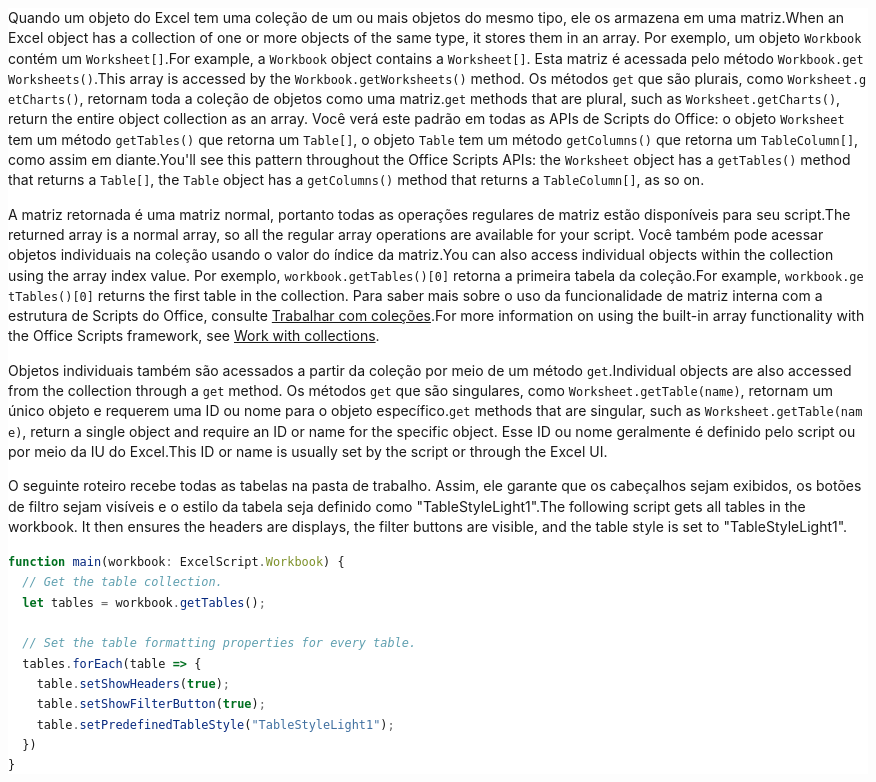 <span data-ttu-id="5ad75-178">Quando um objeto do Excel tem uma coleção de um ou mais objetos do mesmo tipo, ele os armazena em uma matriz.</span><span class="sxs-lookup"><span data-stu-id="5ad75-178">When an Excel object has a collection of one or more objects of the same type, it stores them in an array.</span></span> <span data-ttu-id="5ad75-179">Por exemplo, um objeto `Workbook` contém um `Worksheet[]`.</span><span class="sxs-lookup"><span data-stu-id="5ad75-179">For example, a `Workbook` object contains a `Worksheet[]`.</span></span> <span data-ttu-id="5ad75-180">Esta matriz é acessada pelo método `Workbook.getWorksheets()`.</span><span class="sxs-lookup"><span data-stu-id="5ad75-180">This array is accessed by the `Workbook.getWorksheets()` method.</span></span> <span data-ttu-id="5ad75-181">Os métodos `get` que são plurais, como `Worksheet.getCharts()`, retornam toda a coleção de objetos como uma matriz.</span><span class="sxs-lookup"><span data-stu-id="5ad75-181">`get` methods that are plural, such as `Worksheet.getCharts()`, return the entire object collection as an array.</span></span> <span data-ttu-id="5ad75-182">Você verá este padrão em todas as APIs de Scripts do Office: o objeto `Worksheet` tem um método `getTables()` que retorna um `Table[]`, o objeto `Table` tem um método `getColumns()` que retorna um `TableColumn[]`, como assim em diante.</span><span class="sxs-lookup"><span data-stu-id="5ad75-182">You'll see this pattern throughout the Office Scripts APIs: the `Worksheet` object has a `getTables()` method that returns a `Table[]`, the `Table` object has a `getColumns()` method that returns a `TableColumn[]`, as so on.</span></span>

<span data-ttu-id="5ad75-183">A matriz retornada é uma matriz normal, portanto todas as operações regulares de matriz estão disponíveis para seu script.</span><span class="sxs-lookup"><span data-stu-id="5ad75-183">The returned array is a normal array, so all the regular array operations are available for your script.</span></span> <span data-ttu-id="5ad75-184">Você também pode acessar objetos individuais na coleção usando o valor do índice da matriz.</span><span class="sxs-lookup"><span data-stu-id="5ad75-184">You can also access individual objects within the collection using the array index value.</span></span> <span data-ttu-id="5ad75-185">Por exemplo, `workbook.getTables()[0]` retorna a primeira tabela da coleção.</span><span class="sxs-lookup"><span data-stu-id="5ad75-185">For example, `workbook.getTables()[0]` returns the first table in the collection.</span></span> <span data-ttu-id="5ad75-186">Para saber mais sobre o uso da funcionalidade de matriz interna com a estrutura de Scripts do Office, consulte [Trabalhar com coleções](javascript-objects.md#work-with-collections).</span><span class="sxs-lookup"><span data-stu-id="5ad75-186">For more information on using the built-in array functionality with the Office Scripts framework, see [Work with collections](javascript-objects.md#work-with-collections).</span></span> 

<span data-ttu-id="5ad75-187">Objetos individuais também são acessados a partir da coleção por meio de um método `get`.</span><span class="sxs-lookup"><span data-stu-id="5ad75-187">Individual objects are also accessed from the collection through a `get` method.</span></span> <span data-ttu-id="5ad75-188">Os métodos `get` que são singulares, como `Worksheet.getTable(name)`, retornam um único objeto e requerem uma ID ou nome para o objeto específico.</span><span class="sxs-lookup"><span data-stu-id="5ad75-188">`get` methods that are singular, such as `Worksheet.getTable(name)`, return a single object and require an ID or name for the specific object.</span></span> <span data-ttu-id="5ad75-189">Esse ID ou nome geralmente é definido pelo script ou por meio da IU do Excel.</span><span class="sxs-lookup"><span data-stu-id="5ad75-189">This ID or name is usually set by the script or through the Excel UI.</span></span>

<span data-ttu-id="5ad75-p121">O seguinte roteiro recebe todas as tabelas na pasta de trabalho. Assim, ele garante que os cabeçalhos sejam exibidos, os botões de filtro sejam visíveis e o estilo da tabela seja definido como "TableStyleLight1".</span><span class="sxs-lookup"><span data-stu-id="5ad75-p121">The following script gets all tables in the workbook. It then ensures the headers are displays, the filter buttons are visible, and the table style is set to "TableStyleLight1".</span></span>

```TypeScript
function main(workbook: ExcelScript.Workbook) {
  // Get the table collection.
  let tables = workbook.getTables();

  // Set the table formatting properties for every table.
  tables.forEach(table => {
    table.setShowHeaders(true);
    table.setShowFilterButton(true);
    table.setPredefinedTableStyle("TableStyleLight1");
  })
}
```
